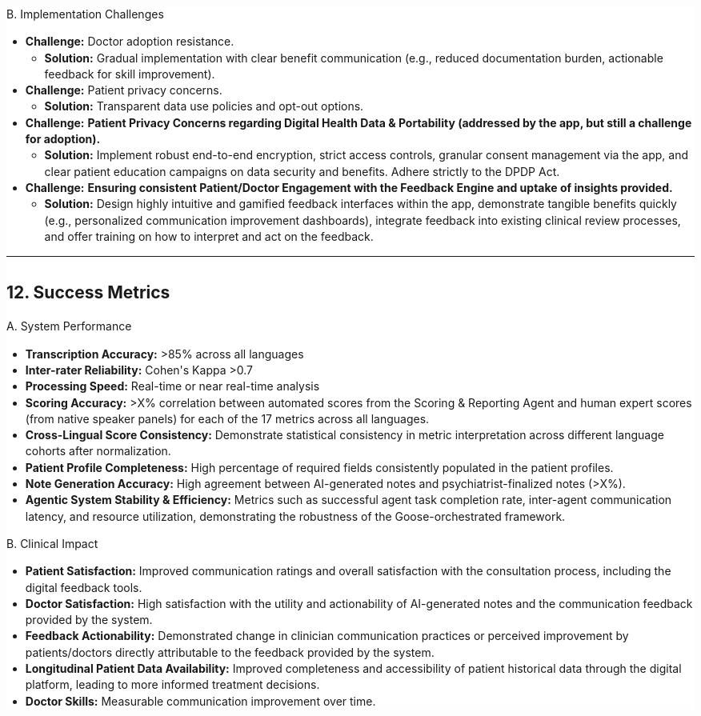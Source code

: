 B. Implementation Challenges

  * **Challenge:** Doctor adoption resistance.
      * **Solution:** Gradual implementation with clear benefit communication (e.g., reduced documentation burden, actionable feedback for skill improvement).
  * **Challenge:** Patient privacy concerns.
      * **Solution:** Transparent data use policies and opt-out options.
  * **Challenge:** **Patient Privacy Concerns regarding Digital Health Data & Portability (addressed by the app, but still a challenge for adoption).**
      * **Solution:** Implement robust end-to-end encryption, strict access controls, granular consent management via the app, and clear patient education campaigns on data security and benefits. Adhere strictly to the DPDP Act.
  * **Challenge:** **Ensuring consistent Patient/Doctor Engagement with the Feedback Engine and uptake of insights provided.**
      * **Solution:** Design highly intuitive and gamified feedback interfaces within the app, demonstrate tangible benefits quickly (e.g., personalized communication improvement dashboards), integrate feedback into existing clinical review processes, and offer training on how to interpret and act on the feedback.

-----

## 12\. Success Metrics

A. System Performance

  * **Transcription Accuracy:** \>85% across all languages
  * **Inter-rater Reliability:** Cohen's Kappa \>0.7
  * **Processing Speed:** Real-time or near real-time analysis
  * **Scoring Accuracy:** \>X% correlation between automated scores from the Scoring & Reporting Agent and human expert scores (from native speaker panels) for each of the 17 metrics across all languages.
  * **Cross-Lingual Score Consistency:** Demonstrate statistical consistency in metric interpretation across different language cohorts after normalization.
  * **Patient Profile Completeness:** High percentage of required fields consistently populated in the patient profiles.
  * **Note Generation Accuracy:** High agreement between AI-generated notes and psychiatrist-finalized notes (\>X%).
  * **Agentic System Stability & Efficiency:** Metrics such as successful agent task completion rate, inter-agent communication latency, and resource utilization, demonstrating the robustness of the Goose-orchestrated framework.

B. Clinical Impact

  * **Patient Satisfaction:** Improved communication ratings and overall satisfaction with the consultation process, including the digital feedback tools.
  * **Doctor Satisfaction:** High satisfaction with the utility and actionability of AI-generated notes and the communication feedback provided by the system.
  * **Feedback Actionability:** Demonstrated change in clinician communication practices or perceived improvement by patients/doctors directly attributable to the feedback provided by the system.
  * **Longitudinal Patient Data Availability:** Improved completeness and accessibility of patient historical data through the digital platform, leading to more informed treatment decisions.
  * **Doctor Skills:** Measurable communication improvement over time.
